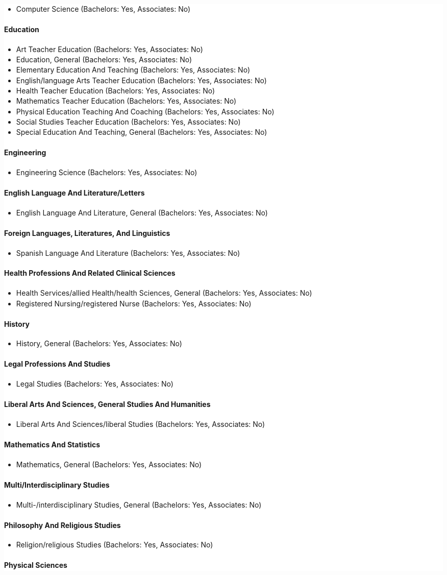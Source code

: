 - Computer Science (Bachelors: Yes, Associates: No)

#### Education

- Art Teacher Education (Bachelors: Yes, Associates: No)
- Education, General (Bachelors: Yes, Associates: No)
- Elementary Education And Teaching (Bachelors: Yes, Associates: No)
- English/language Arts Teacher Education (Bachelors: Yes, Associates: No)
- Health Teacher Education (Bachelors: Yes, Associates: No)
- Mathematics Teacher Education (Bachelors: Yes, Associates: No)
- Physical Education Teaching And Coaching (Bachelors: Yes, Associates: No)
- Social Studies Teacher Education (Bachelors: Yes, Associates: No)
- Special Education And Teaching, General (Bachelors: Yes, Associates: No)

#### Engineering

- Engineering Science (Bachelors: Yes, Associates: No)

#### English Language And Literature/Letters

- English Language And Literature, General (Bachelors: Yes, Associates: No)

#### Foreign Languages, Literatures, And Linguistics

- Spanish Language And Literature (Bachelors: Yes, Associates: No)

#### Health Professions And Related Clinical Sciences

- Health Services/allied Health/health Sciences, General (Bachelors: Yes, Associates: No)
- Registered Nursing/registered Nurse (Bachelors: Yes, Associates: No)

#### History

- History, General (Bachelors: Yes, Associates: No)

#### Legal Professions And Studies

- Legal Studies (Bachelors: Yes, Associates: No)

#### Liberal Arts And Sciences, General Studies And Humanities

- Liberal Arts And Sciences/liberal Studies (Bachelors: Yes, Associates: No)

#### Mathematics And Statistics

- Mathematics, General (Bachelors: Yes, Associates: No)

#### Multi/Interdisciplinary Studies

- Multi-/interdisciplinary Studies, General (Bachelors: Yes, Associates: No)

#### Philosophy And Religious Studies

- Religion/religious Studies (Bachelors: Yes, Associates: No)

#### Physical Sciences
